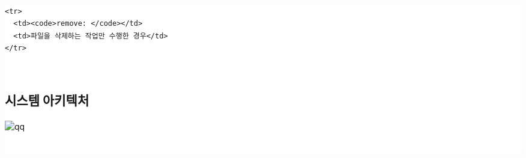     <tr>
      <td><code>remove: </code></td>
      <td>파일을 삭제하는 작업만 수행한 경우</td>
    </tr>
   </tbody>
  </table>

<br/>

## 시스템 아키텍처

![qq](https://github.com/Kusitms-28th-Kukerton-E/Frontend/assets/80542421/f06d005d-5b8c-4e35-b6f3-5f9998d5559e)

<br/>

